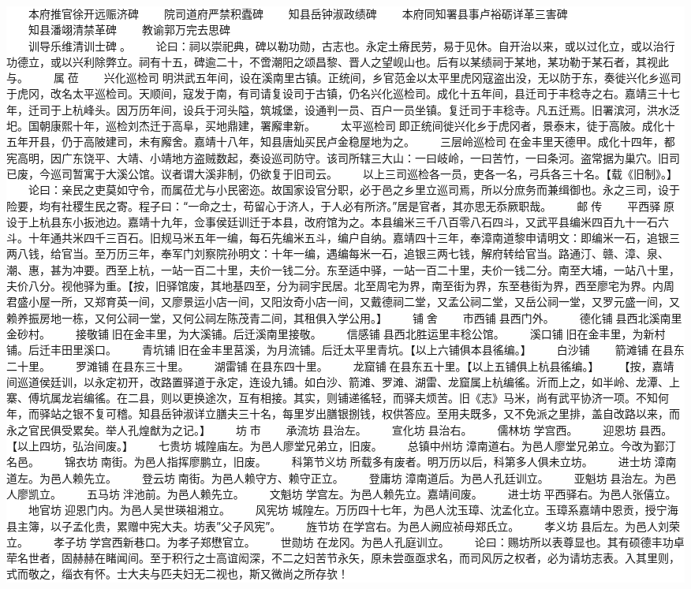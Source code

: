 　　本府推官徐开远赈济碑 
　　院司道府严禁积蠹碑 
　　知县岳钟淑政绩碑 
　　本府同知署县事卢裕砺详革三害碑  
　　知县潘翊清禁革碑
　　教谕郭万完去思碑  
　　训导乐维清训士碑 。 
　　论曰：祠以崇祀典，碑以勒功勋，古志也。永定土瘠民劳，易于见休。自开治以来，或以过化立，或以治行功德立，或以兴利除弊立。祠有十五，碑逾二十，不啻潮阳之颂昌黎、晋人之望岘山也。后有以某绩祠于某地，某功勒于某石者，其视此与。
　　属  莅
　　兴化巡检司  明洪武五年间，设在溪南里古镇。正统间，乡官范金以太平里虎冈寇盗出没，无以防于东，奏徙兴化乡巡司于虎冈，改名太平巡检司。天顺间，寇发于南，有司请复设司于古镇，仍名兴化巡检司。成化十五年间，县迁司于丰稔寺之右。嘉靖三十七年，迁司于上杭峰头。因万历年间，设兵于河头隘，筑城堡，设通判一员、百户一员坐镇。复迁司于丰稔寺。凡五迁焉。旧署滨河，洪水泛圯。国朝康熙十年，巡检刘杰迁于高阜，买地鼎建，署廨聿新。
　　太平巡检司  即正统间徙兴化乡于虎冈者，景泰末，徒于高陂。成化十五年开县，仍于高陂建司，未有廨舍。嘉靖十八年，知县唐灿买民卢金稳屋地为之。
　　三层岭巡检司  在金丰里天德甲。成化十四年，都宪高明，因广东饶平、大靖、小靖地方盗贼数起，奏设巡司防守。该司所辖三大山：一曰岐岭，一曰苦竹，一曰条河。盗常据为巢穴。旧司已废，今巡司暂寓于大溪公馆。议者谓大溪非制，仍欲复于旧司云。
　　以上三司巡检各一员，吏各一名，弓兵各三十名。【载《旧制》。】
　　论曰：亲民之吏莫如守令，而属莅尤与小民密迩。故国家设官分职，必于邑之乡里立巡司焉，所以分庶务而兼缉御也。永之三司，设于险要，均有社稷生民之寄。程子曰：“一命之士，苟留心于济人，于人必有所济。”居是官者，其亦思无忝厥职哉。
　　邮  传
　　平西驿  原设于上杭县东小扳池边。嘉靖十九年，佥事侯廷训迁于本县，改府馆为之。本县编米三千八百零八石四斗，又武平县编米四百九十一石六斗。十年通共米四千三百石。旧规马米五年一编，每石先编米五斗，编户自纳。嘉靖四十三年，奉漳南道黎申请明文：即编米一石，追银三两八钱，给官当。至万历三年，奉军门刘察院孙明文：十年一编，遇编每米一石，追银三两七钱，解府转给官当。路通汀、赣、漳、泉、潮、惠，甚为冲要。西至上杭，一站一百二十里，夫价一钱二分。东至适中驿，一站一百二十里，夫价一钱二分。南至大埔，一站八十里，夫价八分。视他驿为重。【按，旧驿馆废，其地基四至，分为祠宇民居。北至周宅为界，南至街为界，东至巷街为界，西至廖宅为界。内周君盛小屋一所，又郑育英一间，又廖景运小店一间，又阳汝奇小店一间，又戴德祠二堂，又孟公祠二堂，又岳公祠一堂，又罗元盛一间，又赖养振房地一栋，又何公祠一堂，又何公祠左陈茂青二间，其租俱入学公用。】
　　铺 舍
　　市西铺  县西门外。
　　德化铺  县西北溪南里金砂村。
　　接敬铺  旧在金丰里，为大溪铺。后迁溪南里接敬。
　　信感铺  县西北胜运里丰稔公馆。
　　溪口铺  旧在金丰里，为新村铺。后迁丰田里溪口。
　　青坑铺  旧在金丰里莒溪，为月流铺。后迁太平里青坑。【以上六铺俱本县徭编。】
　　白沙铺
　　箭滩铺  在县东二十里。
　　罗滩铺  在县东三十里。
　　湖雷铺  在县东四十里。
　　龙窟铺  在县东五十里。【以上五铺俱上杭县徭编。】
　　【按，嘉靖间巡道侯廷训，以永定初开，改路置驿道于永定，连设九铺。如白沙、箭滩、罗滩、湖雷、龙窟属上杭编徭。沂而上之，如半岭、龙潭、上寨、傅坑属龙岩编徭。在二县，则以更换途次，互有相接。其实，则铺递徭轻，而驿夫烦苦。旧《志》马米，尚有武平协济一项。不知何年，而驿站之银不复可稽。知县岳钟淑详立膳夫三十名，每里岁出膳银捌钱，权供答应。至用夫既多，又不免派之里排，盖自改路以来，而永之官民俱受累矣。举人孔煌猷为之记。】
　　坊  市
　　承流坊  县治左。
　　宣化坊  县治右。
　　儒林坊  学宫西。
　　迎恩坊  县西。【以上四坊，弘治间废。】
　　七贵坊  城隍庙左。为邑人廖堂兄弟立，旧废。
　　总镇中州坊  漳南道右。为邑人廖堂兄弟立。今改为鄞汀名邑。
　　锦衣坊  南街。为邑人指挥廖鹏立，旧废。
　　科第节义坊  所载多有废者。明万历以后，科第多人俱未立坊。
　　进士坊  漳南道左。为邑人赖先立。
　　登云坊  南街。为邑人赖守方、赖守正立。
　　登庸坊  漳南道后。为邑人孔廷训立。
　　亚魁坊  县治左。为邑人廖凯立。
　　五马坊  泮池前。为邑人赖先立。
　　文魁坊  学宫左。为邑人赖先立。嘉靖间废。
　　进士坊  平西驿右。为邑人张僖立。
　　地官坊  迎恩门内。为邑人吴世瑛祖湘立。
　　风宪坊  城隍左。万历四十七年，为邑人沈玉璋、沈孟化立。玉璋系嘉靖中恩贡，授宁海县主簿，以子孟化贵，累赠中宪大夫。坊表”父子风宪”。
　　旌节坊  在学宫右。为邑人阙应祯母郑氏立。
　　孝义坊  县后左。为邑人刘荣立。
　　孝子坊  学宫西新巷口。为孝子郑懋官立。
　　世勋坊  在龙冈。为邑人孔庭训立。
　　论曰：赐坊所以表尊显也。其有硕德丰功卓荦名世者，固赫赫在睹闻间。至于积行之士高谊闳深，不二之妇苦节永矢，原未尝亟亟求名，而司风厉之权者，必为请坊志表。入其里则，式而敬之，缁衣有怀。士大夫与匹夫妇无二视也，斯又微尚之所存欤！